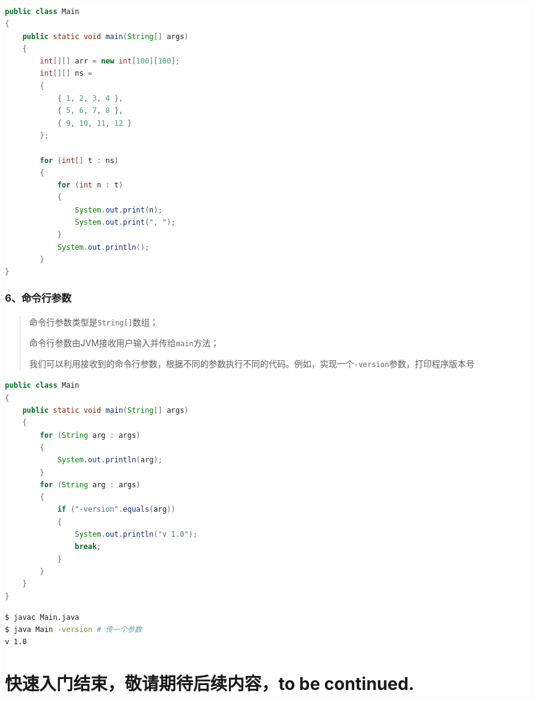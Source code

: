 ````java
public class Main 
{
    public static void main(String[] args) 
    {
        int[][] arr = new int[100][100];
        int[][] ns = 
        {
            { 1, 2, 3, 4 },
            { 5, 6, 7, 8 },
            { 9, 10, 11, 12 }
        };
        
        for (int[] t : ns) 
        {
            for (int n : t) 
            {
                System.out.print(n);
                System.out.print(", ");
            }
            System.out.println();
        }
}
````

### 6、命令行参数

> 命令行参数类型是`String[]`数组；
>
> 命令行参数由JVM接收用户输入并传给`main`方法；
>
> 我们可以利用接收到的命令行参数，根据不同的参数执行不同的代码。例如，实现一个`-version`参数，打印程序版本号

```java
public class Main 
{
    public static void main(String[] args)
    {
        for (String arg : args)
        {
            System.out.println(arg);
        }
        for (String arg : args) 
        {
            if ("-version".equals(arg)) 
            {
                System.out.println("v 1.0");
                break;
            }
        }
    }
}
```

```bash
$ javac Main.java
$ java Main -version # 传一个参数
v 1.0
```



# 快速入门结束，敬请期待后续内容，to be continued.

